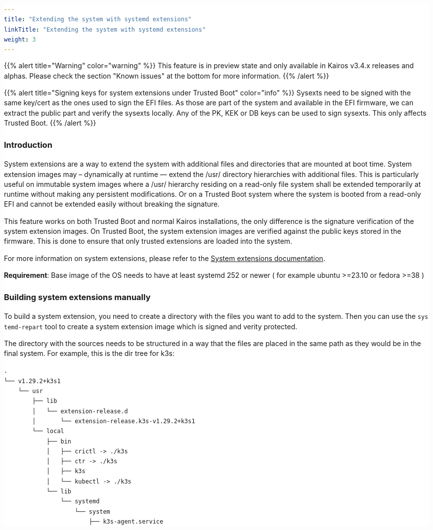 ```yaml
---
title: "Extending the system with systemd extensions"
linkTitle: "Extending the system with systemd extensions"
weight: 3
---
```



{{% alert title="Warning" color="warning" %}}
This feature is in preview state and only available in Kairos v3.4.x releases and alphas.
Please check the section "Known issues" at the bottom for more information.
{{% /alert %}}


{{% alert title="Signing keys for system extensions under Trusted Boot" color="info" %}}
Sysexts need to be signed with the same key/cert as the ones used to sign the EFI files. As those are part of the system and available in the EFI firmware, we can extract the public part and verify the sysexts locally. Any of the PK, KEK or DB keys can be used to sign sysexts. This only affects Trusted Boot.
{{% /alert %}}

### Introduction

System extensions are a way to extend the system with additional files and directories that are mounted at boot time. System extension images may – dynamically at runtime — extend the /usr/ directory hierarchies with additional files. This is particularly useful on immutable system images where a /usr/ hierarchy residing on a read-only file system shall be extended temporarily at runtime without making any persistent modifications.
Or on a Trusted Boot system where the system is booted from a read-only EFI and cannot be extended easily without breaking the signature.

This feature works on both Trusted Boot and normal Kairos installations, the only difference is the signature verification of the system extension images. On Trusted Boot, the system extension images are verified against the public keys stored in the firmware. This is done to ensure that only trusted extensions are loaded into the system.

For more information on system extensions, please refer to the [System extensions documentation](https://www.freedesktop.org/software/systemd/man/latest/systemd-sysext.html).

**Requirement**: Base image of the OS needs to have at least systemd 252 or newer ( for example ubuntu >=23.10 or fedora >=38 )

### Building system extensions manually

To build a system extension, you need to create a directory with the files you want to add to the system. Then you can use the `systemd-repart` tool to create a system extension image which is signed and verity protected.

The directory with the sources needs to be structured in a way that the files are placed in the same path as they would be in the final system. For example, this is the dir tree for k3s:
```text
.
└── v1.29.2+k3s1
    └── usr
        ├── lib
        │   └── extension-release.d
        │       └── extension-release.k3s-v1.29.2+k3s1
        └── local
            ├── bin
            │   ├── crictl -> ./k3s
            │   ├── ctr -> ./k3s
            │   ├── k3s
            │   └── kubectl -> ./k3s
            └── lib
                └── systemd
                    └── system
                        ├── k3s-agent.service
```